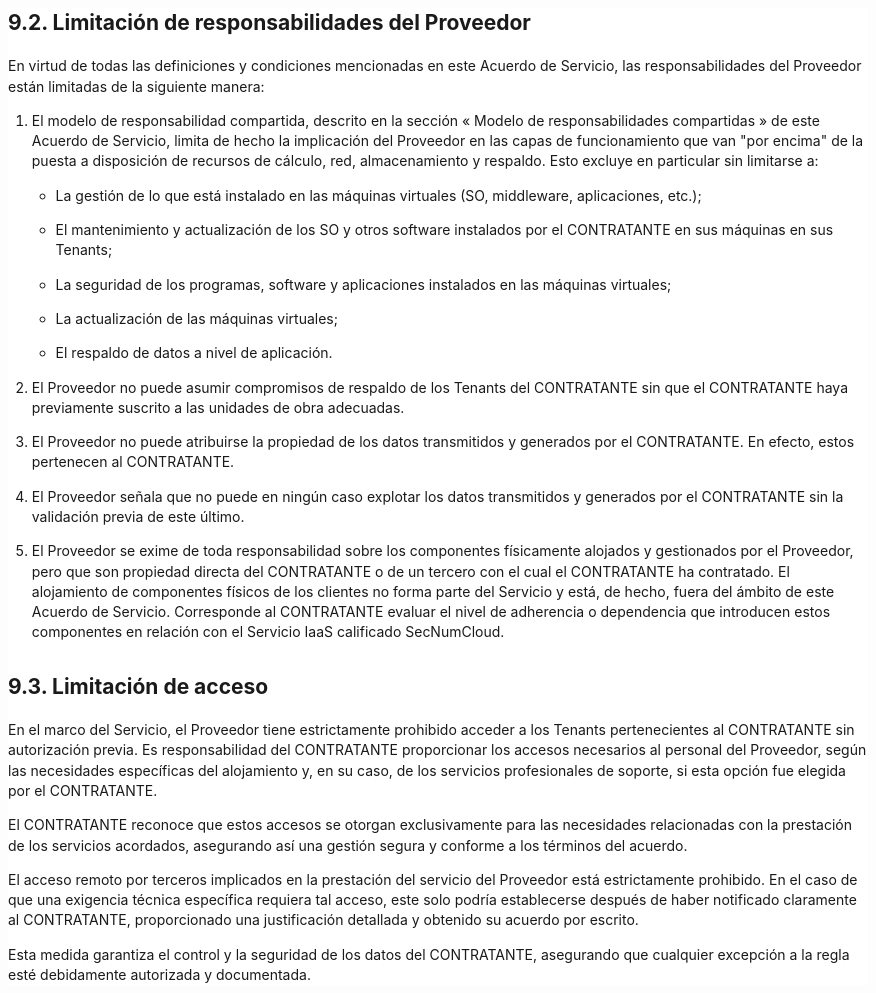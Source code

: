 ## 9.2. Limitación de responsabilidades del Proveedor

En virtud de todas las definiciones y condiciones mencionadas en este Acuerdo de Servicio, las responsabilidades del Proveedor están limitadas de la siguiente manera:

1. El modelo de responsabilidad compartida, descrito en la sección « Modelo de responsabilidades compartidas » de este Acuerdo de Servicio, limita de hecho la implicación del Proveedor en las capas de funcionamiento que van "por encima" de la puesta a disposición de recursos de cálculo, red, almacenamiento y respaldo. Esto excluye en particular sin limitarse a:

    - La gestión de lo que está instalado en las máquinas virtuales (SO, middleware, aplicaciones, etc.);

    - El mantenimiento y actualización de los SO y otros software instalados por el CONTRATANTE en sus máquinas en sus Tenants;

    - La seguridad de los programas, software y aplicaciones instalados en las máquinas virtuales;

    - La actualización de las máquinas virtuales;
  
    - El respaldo de datos a nivel de aplicación.

2. El Proveedor no puede asumir compromisos de respaldo de los Tenants del CONTRATANTE sin que el CONTRATANTE haya previamente suscrito a las unidades de obra adecuadas.

3. El Proveedor no puede atribuirse la propiedad de los datos transmitidos y generados por el CONTRATANTE. En efecto, estos pertenecen al CONTRATANTE.

4. El Proveedor señala que no puede en ningún caso explotar los datos transmitidos y generados por el CONTRATANTE sin la validación previa de este último.

5. El Proveedor se exime de toda responsabilidad sobre los componentes físicamente alojados y gestionados por el Proveedor, pero que son propiedad directa del CONTRATANTE o de un tercero con el cual el CONTRATANTE ha contratado. El alojamiento de componentes físicos de los clientes no forma parte del Servicio y está, de hecho, fuera del ámbito de este Acuerdo de Servicio. Corresponde al CONTRATANTE evaluar el nivel de adherencia o dependencia que introducen estos componentes en relación con el Servicio IaaS calificado SecNumCloud.

## 9.3. Limitación de acceso

En el marco del Servicio, el Proveedor tiene estrictamente prohibido acceder a los Tenants pertenecientes al CONTRATANTE sin autorización previa. Es responsabilidad del CONTRATANTE proporcionar los accesos necesarios al personal del Proveedor, según las necesidades específicas del alojamiento y, en su caso, de los servicios profesionales de soporte, si esta opción fue elegida por el CONTRATANTE.

El CONTRATANTE reconoce que estos accesos se otorgan exclusivamente para las necesidades relacionadas con la prestación de los servicios acordados, asegurando así una gestión segura y conforme a los términos del acuerdo.

El acceso remoto por terceros implicados en la prestación del servicio del Proveedor está estrictamente prohibido. En el caso de que una exigencia técnica específica requiera tal acceso, este solo podría establecerse después de haber notificado claramente al CONTRATANTE, proporcionado una justificación detallada y obtenido su acuerdo por escrito.

Esta medida garantiza el control y la seguridad de los datos del CONTRATANTE, asegurando que cualquier excepción a la regla esté debidamente autorizada y documentada.
